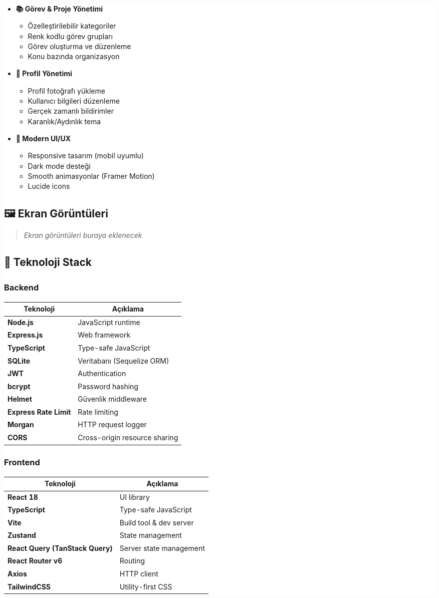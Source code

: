 - **📚 Görev & Proje Yönetimi**
  - Özelleştirilebilir kategoriler
  - Renk kodlu görev grupları
  - Görev oluşturma ve düzenleme
  - Konu bazında organizasyon

- **👤 Profil Yönetimi**
  - Profil fotoğrafı yükleme
  - Kullanıcı bilgileri düzenleme
  - Gerçek zamanlı bildirimler
  - Karanlık/Aydınlık tema

- **📱 Modern UI/UX**
  - Responsive tasarım (mobil uyumlu)
  - Dark mode desteği
  - Smooth animasyonlar (Framer Motion)
  - Lucide icons

## 🖼️ Ekran Görüntüleri

> _Ekran görüntüleri buraya eklenecek_

## 🚀 Teknoloji Stack

### Backend

| Teknoloji | Açıklama |
|-----------|----------|
| **Node.js** | JavaScript runtime |
| **Express.js** | Web framework |
| **TypeScript** | Type-safe JavaScript |
| **SQLite** | Veritabanı (Sequelize ORM) |
| **JWT** | Authentication |
| **bcrypt** | Password hashing |
| **Helmet** | Güvenlik middleware |
| **Express Rate Limit** | Rate limiting |
| **Morgan** | HTTP request logger |
| **CORS** | Cross-origin resource sharing |

### Frontend

| Teknoloji | Açıklama |
|-----------|----------|
| **React 18** | UI library |
| **TypeScript** | Type-safe JavaScript |
| **Vite** | Build tool & dev server |
| **Zustand** | State management |
| **React Query (TanStack Query)** | Server state management |
| **React Router v6** | Routing |
| **Axios** | HTTP client |
| **TailwindCSS** | Utility-first CSS |